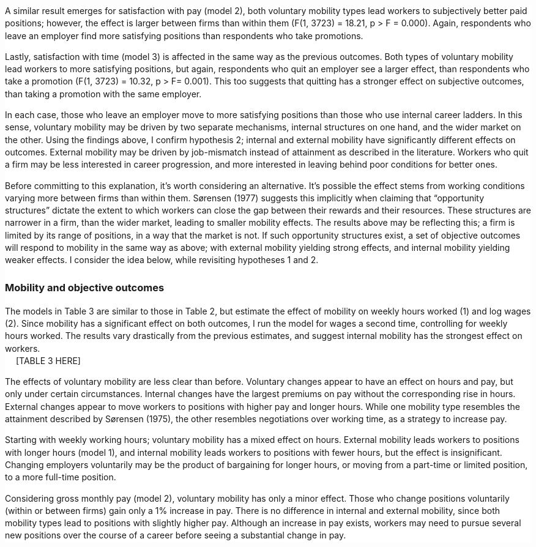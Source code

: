 A similar result emerges for satisfaction with pay (model 2), both voluntary mobility types lead workers to subjectively better paid positions; however, the effect is larger between firms than within them (F(1, 3723) = 18.21, p > F = 0.000). Again, respondents who leave an employer find more satisfying positions than respondents who take promotions. 

Lastly, satisfaction with time (model 3) is affected in the same way as the previous outcomes. Both types of voluntary mobility lead workers to more satisfying positions, but again, respondents who quit an employer see a larger effect, than respondents who take a promotion (F(1, 3723) = 10.32, p > F= 0.001). This too suggests that quitting has a stronger effect on subjective outcomes, than taking a promotion with the same employer.

In each case, those who leave an employer move to more satisfying positions than those who use internal career ladders. In this sense, voluntary mobility may be driven by two separate mechanisms, internal structures on one hand, and the wider market on the other. Using the findings above, I confirm hypothesis 2; internal and external mobility have significantly different effects on outcomes. External mobility may be driven by job-mismatch instead of attainment as described in the literature. Workers who quit a firm may be less interested in career progression, and more interested in leaving behind poor conditions for better ones.

Before committing to this explanation, it’s worth considering an alternative. It’s possible the effect stems from working conditions varying more between firms than within them. Sørensen (1977) suggests this implicitly when claiming that “opportunity structures” dictate the extent to which workers can close the gap between their rewards and their resources. These structures are narrower in a firm, than the wider market, leading to smaller mobility effects. The results above may be reflecting this; a firm is limited by its range of positions, in a way that the market is not. If such opportunity structures exist, a set of objective outcomes will respond to mobility in the same way as above; with external mobility yielding strong effects, and internal mobility yielding weaker effects. I consider the idea below, while revisiting hypotheses 1 and 2.

### Mobility and objective outcomes

The models in Table 3 are similar to those in Table 2, but estimate the effect of mobility on weekly hours worked (1) and log wages (2). Since mobility has a significant effect on both outcomes, I run the model for wages a second time, controlling for weekly hours worked. The results vary drastically from the previous estimates, and suggest internal mobility has the strongest effect on workers.  
 
[TABLE 3 HERE]

The effects of voluntary mobility are less clear than before. Voluntary changes appear to have an effect on hours and pay, but only under certain circumstances. Internal changes have the largest premiums on pay without the corresponding rise in hours. External changes appear to move workers to positions with higher pay and longer hours. While one mobility type resembles the attainment described by Sørensen (1975), the other resembles negotiations over working time, as a strategy to increase pay.

Starting with weekly working hours; voluntary mobility has a mixed effect on hours. External mobility leads workers to positions with longer hours (model 1), and internal mobility leads workers to positions with fewer hours, but the effect is insignificant. Changing employers voluntarily may be the product of bargaining for longer hours, or moving from a part-time or limited position, to a more full-time position.   

Considering gross monthly pay (model 2), voluntary mobility has only a minor effect. Those who change positions voluntarily (within or between firms) gain only a 1% increase in pay. There is no difference in internal and external mobility, since both mobility types lead to positions with slightly higher pay. Although an increase in pay exists, workers may need to pursue several new positions over the course of a career before seeing a substantial change in pay. 
